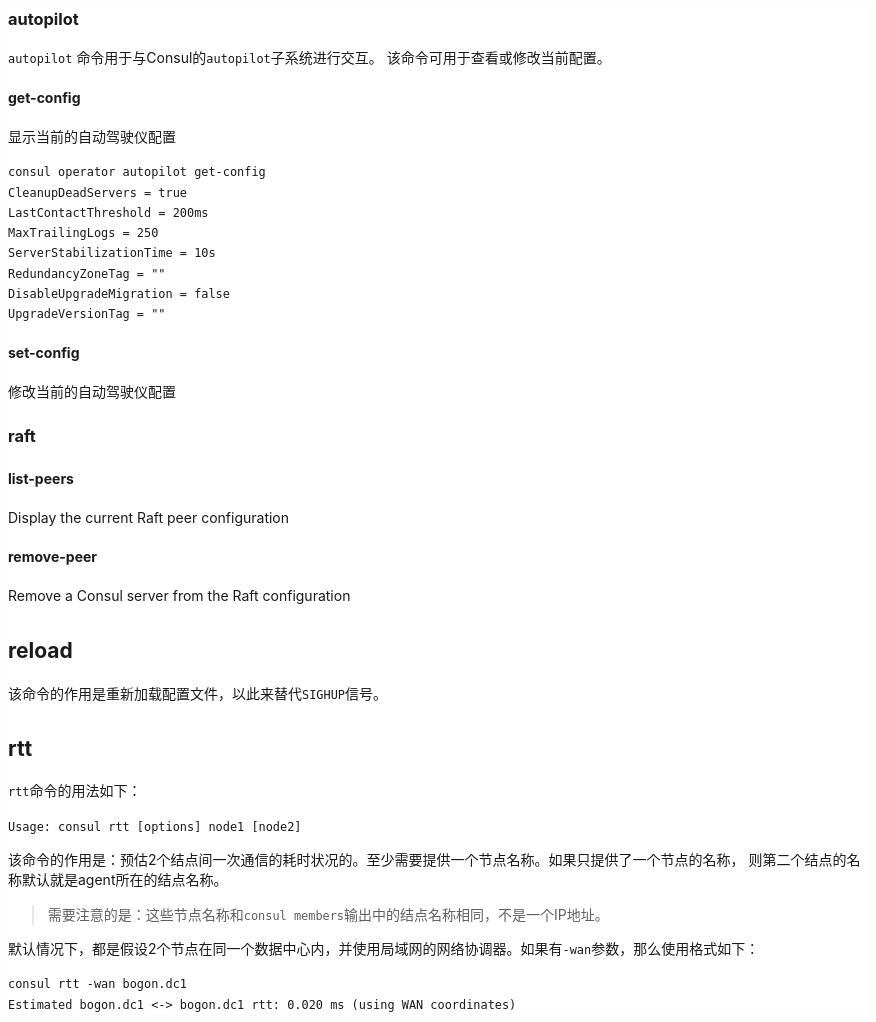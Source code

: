 ### autopilot

`autopilot` 命令用于与Consul的`autopilot`子系统进行交互。 该命令可用于查看或修改当前配置。

#### get-config

显示当前的自动驾驶仪配置

```
consul operator autopilot get-config
CleanupDeadServers = true
LastContactThreshold = 200ms
MaxTrailingLogs = 250
ServerStabilizationTime = 10s
RedundancyZoneTag = ""
DisableUpgradeMigration = false
UpgradeVersionTag = ""
```

#### set-config

修改当前的自动驾驶仪配置

### raft

#### list-peers

Display the current Raft peer configuration

#### remove-peer 

Remove a Consul server from the Raft configuration

## reload

该命令的作用是重新加载配置文件，以此来替代`SIGHUP`信号。

## rtt

`rtt`命令的用法如下：

```
Usage: consul rtt [options] node1 [node2]
```

该命令的作用是：预估2个结点间一次通信的耗时状况的。至少需要提供一个节点名称。如果只提供了一个节点的名称，
则第二个结点的名称默认就是agent所在的结点名称。

> 需要注意的是：这些节点名称和`consul members`输出中的结点名称相同，不是一个IP地址。

默认情况下，都是假设2个节点在同一个数据中心内，并使用局域网的网络协调器。如果有`-wan`参数，那么使用格式如下：

```
consul rtt -wan bogon.dc1
Estimated bogon.dc1 <-> bogon.dc1 rtt: 0.020 ms (using WAN coordinates)
```
